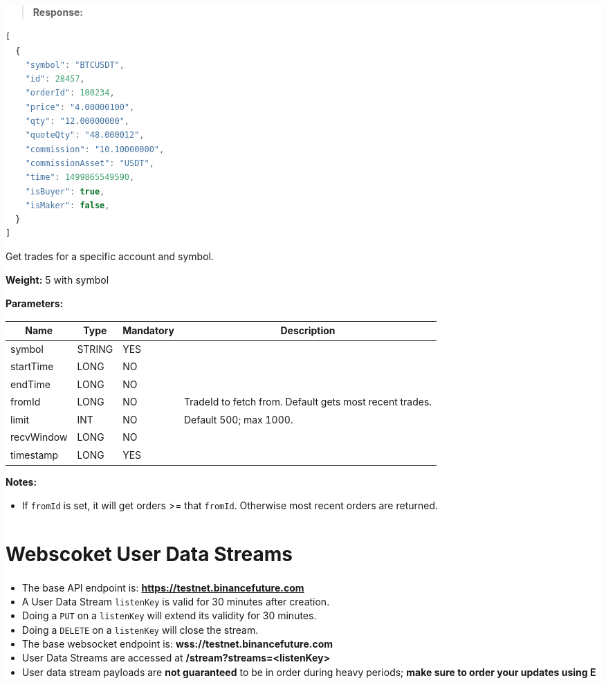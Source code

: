 
> **Response:**

```javascript
[
  {
    "symbol": "BTCUSDT",
    "id": 28457,
    "orderId": 100234,
    "price": "4.00000100",
    "qty": "12.00000000",
    "quoteQty": "48.000012",
    "commission": "10.10000000",
    "commissionAsset": "USDT",
    "time": 1499865549590,
    "isBuyer": true,
    "isMaker": false,
  }
]
```

Get trades for a specific account and symbol.

**Weight:**
5 with symbol

**Parameters:**

Name | Type | Mandatory | Description
------------ | ------------ | ------------ | ------------
symbol | STRING | YES |
startTime | LONG | NO |
endTime | LONG | NO |
fromId | LONG | NO | TradeId to fetch from. Default gets most recent trades.
limit | INT | NO | Default 500; max 1000.
recvWindow | LONG | NO |
timestamp | LONG | YES |

**Notes:**

* If `fromId` is set, it will get orders >= that `fromId`.
Otherwise most recent orders are returned.



# Webscoket User Data Streams

* The base API endpoint is: **https://testnet.binancefuture.com**
* A User Data Stream `listenKey` is valid for 30 minutes after creation.
* Doing a `PUT` on a `listenKey` will extend its validity for 30 minutes.
* Doing a `DELETE` on a `listenKey` will close the stream.
* The base websocket endpoint is: **wss://testnet.binancefuture.com**
* User Data Streams are accessed at **/stream?streams=\<listenKey\>**
* User data stream payloads are **not guaranteed** to be in order during heavy periods; **make sure to order your updates using E**
